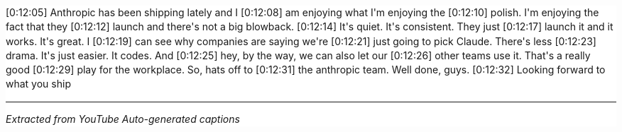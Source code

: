 [0:12:05] Anthropic has been shipping lately and I
[0:12:08] am enjoying what I'm enjoying the
[0:12:10] polish. I'm enjoying the fact that they
[0:12:12] launch and there's not a big blowback.
[0:12:14] It's quiet. It's consistent. They just
[0:12:17] launch it and it works. It's great. I
[0:12:19] can see why companies are saying we're
[0:12:21] just going to pick Claude. There's less
[0:12:23] drama. It's just easier. It codes. And
[0:12:25] hey, by the way, we can also let our
[0:12:26] other teams use it. That's a really good
[0:12:29] play for the workplace. So, hats off to
[0:12:31] the anthropic team. Well done, guys.
[0:12:32] Looking forward to what you ship

---

*Extracted from YouTube Auto-generated captions*